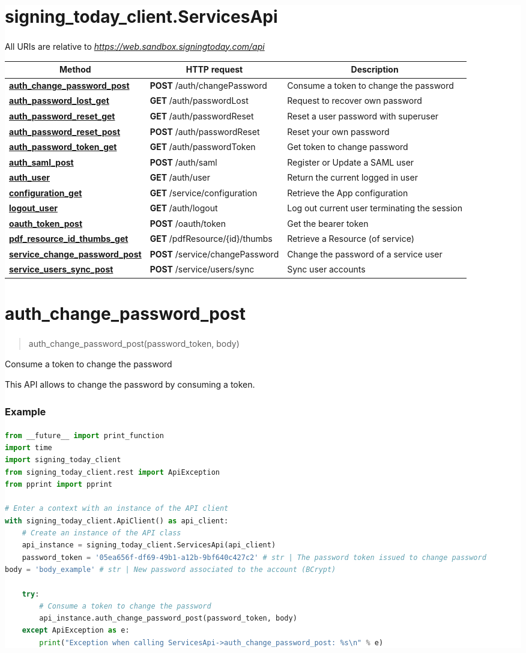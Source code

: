 # signing_today_client.ServicesApi

All URIs are relative to *https://web.sandbox.signingtoday.com/api*

Method | HTTP request | Description
------------- | ------------- | -------------
[**auth_change_password_post**](ServicesApi.md#auth_change_password_post) | **POST** /auth/changePassword | Consume a token to change the password
[**auth_password_lost_get**](ServicesApi.md#auth_password_lost_get) | **GET** /auth/passwordLost | Request to recover own password
[**auth_password_reset_get**](ServicesApi.md#auth_password_reset_get) | **GET** /auth/passwordReset | Reset a user password with superuser
[**auth_password_reset_post**](ServicesApi.md#auth_password_reset_post) | **POST** /auth/passwordReset | Reset your own password
[**auth_password_token_get**](ServicesApi.md#auth_password_token_get) | **GET** /auth/passwordToken | Get token to change password
[**auth_saml_post**](ServicesApi.md#auth_saml_post) | **POST** /auth/saml | Register or Update a SAML user
[**auth_user**](ServicesApi.md#auth_user) | **GET** /auth/user | Return the current logged in user
[**configuration_get**](ServicesApi.md#configuration_get) | **GET** /service/configuration | Retrieve the App configuration
[**logout_user**](ServicesApi.md#logout_user) | **GET** /auth/logout | Log out current user terminating the session
[**oauth_token_post**](ServicesApi.md#oauth_token_post) | **POST** /oauth/token | Get the bearer token
[**pdf_resource_id_thumbs_get**](ServicesApi.md#pdf_resource_id_thumbs_get) | **GET** /pdfResource/{id}/thumbs | Retrieve a Resource (of service)
[**service_change_password_post**](ServicesApi.md#service_change_password_post) | **POST** /service/changePassword | Change the password of a service user
[**service_users_sync_post**](ServicesApi.md#service_users_sync_post) | **POST** /service/users/sync | Sync user accounts


# **auth_change_password_post**
> auth_change_password_post(password_token, body)

Consume a token to change the password

This API allows to change the password by consuming a token.

### Example

```python
from __future__ import print_function
import time
import signing_today_client
from signing_today_client.rest import ApiException
from pprint import pprint

# Enter a context with an instance of the API client
with signing_today_client.ApiClient() as api_client:
    # Create an instance of the API class
    api_instance = signing_today_client.ServicesApi(api_client)
    password_token = '05ea656f-df69-49b1-a12b-9bf640c427c2' # str | The password token issued to change password
body = 'body_example' # str | New password associated to the account (BCrypt)

    try:
        # Consume a token to change the password
        api_instance.auth_change_password_post(password_token, body)
    except ApiException as e:
        print("Exception when calling ServicesApi->auth_change_password_post: %s\n" % e)
```
